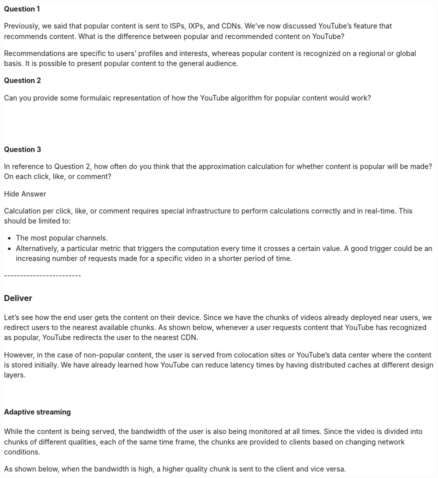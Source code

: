 **Question 1**

Previously, we said that popular content is sent to ISPs, IXPs, and CDNs. We’ve now discussed YouTube’s feature that recommends content. What is the difference between popular and recommended content on YouTube?

Recommendations are specific to users’ profiles and interests, whereas popular content is recognized on a regional or global basis. It is possible to present popular content to the general audience.

**Question 2**

Can you provide some formulaic representation of how the YouTube algorithm for popular content would work?

<figure><img src="https://kuweiguge.github.io/Grokking-Modern-System-Design-Interview-Gitbook/.gitbook/assets/Screenshot 2023-09-03 at 3.48.09 AM.png" alt=""><figcaption></figcaption></figure>

<figure><img src="https://kuweiguge.github.io/Grokking-Modern-System-Design-Interview-Gitbook/.gitbook/assets/Screenshot 2023-09-03 at 3.48.40 AM.png" alt=""><figcaption></figcaption></figure>

**Question 3**

In reference to Question 2, how often do you think that the approximation calculation for whether content is popular will be made? On each click, like, or comment?

Hide Answer

Calculation per click, like, or comment requires special infrastructure to perform calculations correctly and in real-time. This should be limited to:

* The most popular channels.
* Alternatively, a particular metric that triggers the computation every time it crosses a certain value. A good trigger could be an increasing number of requests made for a specific video in a shorter period of time.

\------------------------

### Deliver <a href="#deliver-0" id="deliver-0"></a>

Let’s see how the end user gets the content on their device. Since we have the chunks of videos already deployed near users, we redirect users to the nearest available chunks. As shown below, whenever a user requests content that YouTube has recognized as popular, YouTube redirects the user to the nearest CDN.

However, in the case of non-popular content, the user is served from colocation sites or YouTube’s data center where the content is stored initially. We have already learned how YouTube can reduce latency times by having distributed caches at different design layers.

<figure><img src="https://kuweiguge.github.io/Grokking-Modern-System-Design-Interview-Gitbook/.gitbook/assets/Screenshot 2023-09-03 at 3.49.47 AM.png" alt=""><figcaption></figcaption></figure>

#### Adaptive streaming <a href="#adaptive-streaming-0" id="adaptive-streaming-0"></a>

While the content is being served, the bandwidth of the user is also being monitored at all times. Since the video is divided into chunks of different qualities, each of the same time frame, the chunks are provided to clients based on changing network conditions.

As shown below, when the bandwidth is high, a higher quality chunk is sent to the client and vice versa.
